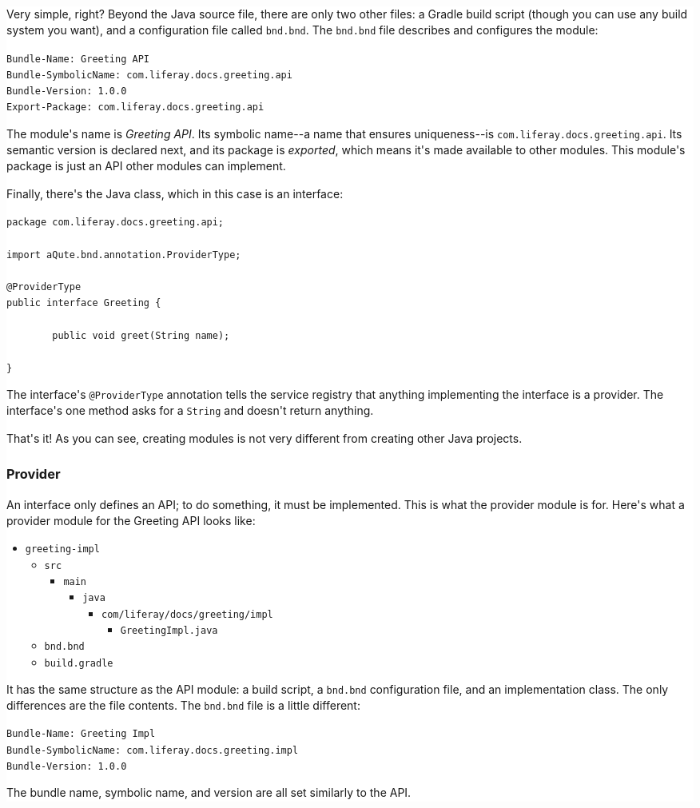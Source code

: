 Very simple, right? Beyond the Java source file, there are only two other files:
a Gradle build script (though you can use any build system you want), and a
configuration file called `bnd.bnd`. The `bnd.bnd` file describes and configures the module: 

    Bundle-Name: Greeting API
    Bundle-SymbolicName: com.liferay.docs.greeting.api
    Bundle-Version: 1.0.0
    Export-Package: com.liferay.docs.greeting.api

The module's name is *Greeting API*. Its symbolic name--a name that ensures
uniqueness--is `com.liferay.docs.greeting.api`. Its semantic version is declared
next, and its package is *exported*, which means it's made available to other
modules. This module's package is just an API other modules can implement. 

Finally, there's the Java class, which in this case is an interface: 

    package com.liferay.docs.greeting.api;

    import aQute.bnd.annotation.ProviderType;

    @ProviderType
    public interface Greeting {

            public void greet(String name);

    }

The interface's `@ProviderType` annotation tells the service registry that
anything implementing the interface is a provider. The interface's one method
asks for a `String` and doesn't return anything. 

That's it! As you can see, creating modules is not very different from creating
other Java projects. 

### Provider [](id=provider)

An interface only defines an API; to do something, it must be implemented. This
is what the provider module is for. Here's what a provider module for the
Greeting API looks like: 

- `greeting-impl`
    - `src`
        - `main`
            - `java`
                - `com/liferay/docs/greeting/impl`
                    - `GreetingImpl.java`
    - `bnd.bnd`
    - `build.gradle`

It has the same structure as the API module: a build script, a `bnd.bnd`
configuration file, and an implementation class. The only differences are the
file contents. The `bnd.bnd` file is a little different: 

    Bundle-Name: Greeting Impl
    Bundle-SymbolicName: com.liferay.docs.greeting.impl
    Bundle-Version: 1.0.0

The bundle name, symbolic name, and version are all set similarly to the API. 
